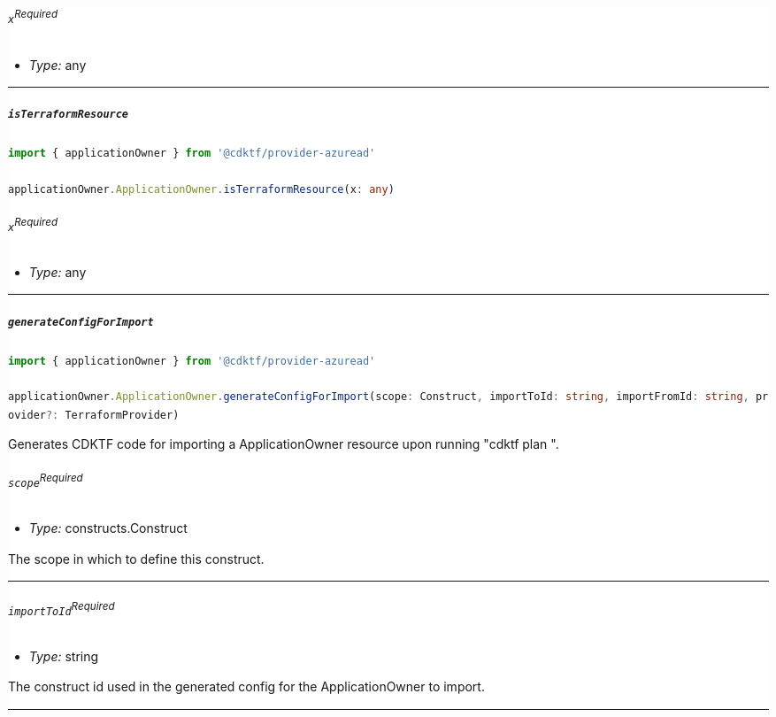 ###### `x`<sup>Required</sup> <a name="x" id="@cdktf/provider-azuread.applicationOwner.ApplicationOwner.isTerraformElement.parameter.x"></a>

- *Type:* any

---

##### `isTerraformResource` <a name="isTerraformResource" id="@cdktf/provider-azuread.applicationOwner.ApplicationOwner.isTerraformResource"></a>

```typescript
import { applicationOwner } from '@cdktf/provider-azuread'

applicationOwner.ApplicationOwner.isTerraformResource(x: any)
```

###### `x`<sup>Required</sup> <a name="x" id="@cdktf/provider-azuread.applicationOwner.ApplicationOwner.isTerraformResource.parameter.x"></a>

- *Type:* any

---

##### `generateConfigForImport` <a name="generateConfigForImport" id="@cdktf/provider-azuread.applicationOwner.ApplicationOwner.generateConfigForImport"></a>

```typescript
import { applicationOwner } from '@cdktf/provider-azuread'

applicationOwner.ApplicationOwner.generateConfigForImport(scope: Construct, importToId: string, importFromId: string, provider?: TerraformProvider)
```

Generates CDKTF code for importing a ApplicationOwner resource upon running "cdktf plan <stack-name>".

###### `scope`<sup>Required</sup> <a name="scope" id="@cdktf/provider-azuread.applicationOwner.ApplicationOwner.generateConfigForImport.parameter.scope"></a>

- *Type:* constructs.Construct

The scope in which to define this construct.

---

###### `importToId`<sup>Required</sup> <a name="importToId" id="@cdktf/provider-azuread.applicationOwner.ApplicationOwner.generateConfigForImport.parameter.importToId"></a>

- *Type:* string

The construct id used in the generated config for the ApplicationOwner to import.

---